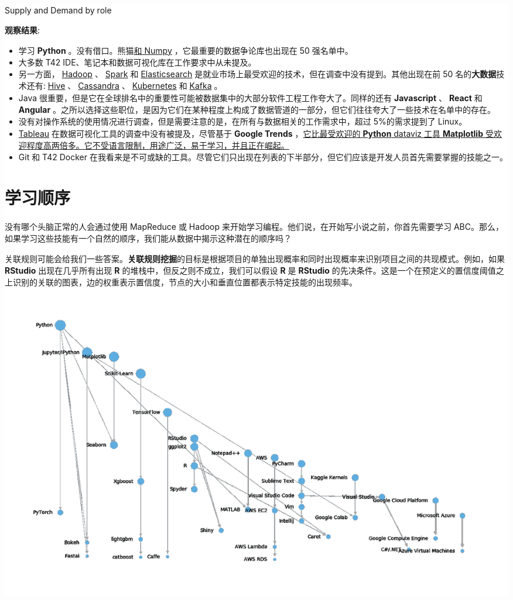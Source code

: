 Supply and Demand by role

**观察结果**:

*   学习 **Python** 。没有借口。熊猫[和 Numpy](https://pandas.pydata.org/) ，它最重要的数据争论库也出现在 50 强名单中。
*   大多数 T42 IDE、笔记本和数据可视化库在工作要求中从未提及。
*   另一方面， [Hadoop](https://hadoop.apache.org/) 、 [Spark](https://spark.apache.org/) 和 [Elasticsearch](https://www.elastic.co/) 是就业市场上最受欢迎的技术，但在调查中没有提到。其他出现在前 50 名的**大数据**技术还有: [Hive](https://hive.apache.org/) 、 [Cassandra](http://cassandra.apache.org/) 、 [Kubernetes](https://kubernetes.io/) 和 [Kafka](https://kafka.apache.org/) 。
*   Java 很重要，但是它在全球排名中的重要性可能被数据集中的大部分软件工程工作夸大了。同样的还有 **Javascript** 、 **React** 和 **Angular** 。之所以选择这些职位，是因为它们在某种程度上构成了数据管道的一部分，但它们往往夸大了一些技术在名单中的存在。
*   没有对操作系统的使用情况进行调查，但是需要注意的是，在所有与数据相关的工作需求中，超过 5%的需求提到了 Linux。
*   [Tableau](https://www.tableau.com/) 在数据可视化工具的调查中没有被提及，尽管基于 **Google Trends** ，[它比最受欢迎的 **Python** dataviz 工具 **Matplotlib** 受欢迎程度高两倍多。它不受语言限制，用途广泛，易于学习，并且正在崛起。](https://trends.google.com/trends/explore?geo=US&q=learn%20tableau,learn%20matplotlib)
*   Git 和 T42 Docker 在我看来是不可或缺的工具。尽管它们只出现在列表的下半部分，但它们应该是开发人员首先需要掌握的技能之一。

# 学习顺序

没有哪个头脑正常的人会通过使用 MapReduce 或 Hadoop 来开始学习编程。他们说，在开始写小说之前，你首先需要学习 ABC。那么，如果学习这些技能有一个自然的顺序，我们能从数据中揭示这种潜在的顺序吗？

关联规则可能会给我们一些答案。**关联规则挖掘**的目标是根据项目的单独出现概率和同时出现概率来识别项目之间的共现模式。例如，如果 **RStudio** 出现在几乎所有出现 **R** 的堆栈中，但反之则不成立，我们可以假设 **R** 是 **RStudio** 的先决条件。这是一个在预定义的置信度阈值之上识别的关联的图表，边的权重表示置信度，节点的大小和垂直位置都表示特定技能的出现频率。

![](img/011640759e881fb5754dcdb374d94bf1.png)

